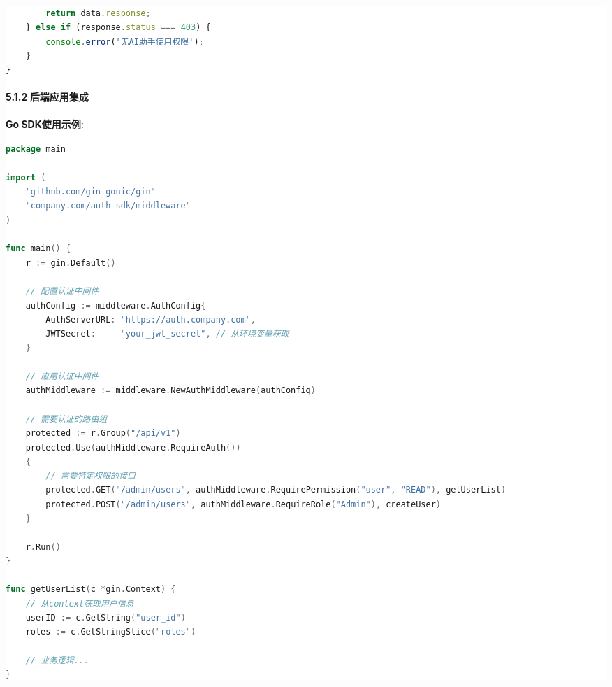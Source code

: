 ```javascript
        return data.response;
    } else if (response.status === 403) {
        console.error('无AI助手使用权限');
    }
}
```

#### 5.1.2 后端应用集成

**Go SDK使用示例**:
```go
package main

import (
    "github.com/gin-gonic/gin"
    "company.com/auth-sdk/middleware"
)

func main() {
    r := gin.Default()
  
    // 配置认证中间件
    authConfig := middleware.AuthConfig{
        AuthServerURL: "https://auth.company.com",
        JWTSecret:     "your_jwt_secret", // 从环境变量获取
    }
  
    // 应用认证中间件
    authMiddleware := middleware.NewAuthMiddleware(authConfig)
  
    // 需要认证的路由组
    protected := r.Group("/api/v1")
    protected.Use(authMiddleware.RequireAuth())
    {
        // 需要特定权限的接口
        protected.GET("/admin/users", authMiddleware.RequirePermission("user", "READ"), getUserList)
        protected.POST("/admin/users", authMiddleware.RequireRole("Admin"), createUser)
    }
  
    r.Run()
}

func getUserList(c *gin.Context) {
    // 从context获取用户信息
    userID := c.GetString("user_id")
    roles := c.GetStringSlice("roles")
  
    // 业务逻辑...
}
```
